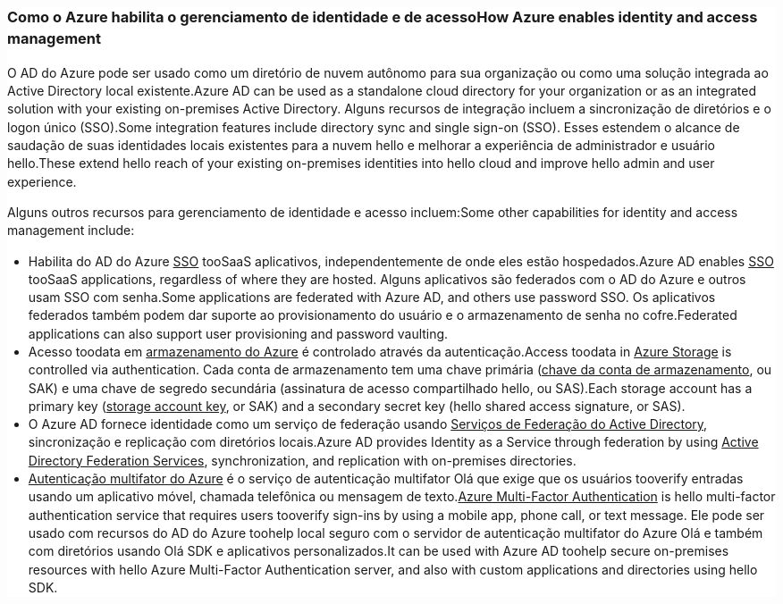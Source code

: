### <a name="how-azure-enables-identity-and-access-management"></a><span data-ttu-id="bf9d1-119">Como o Azure habilita o gerenciamento de identidade e de acesso</span><span class="sxs-lookup"><span data-stu-id="bf9d1-119">How Azure enables identity and access management</span></span>
<span data-ttu-id="bf9d1-120">O AD do Azure pode ser usado como um diretório de nuvem autônomo para sua organização ou como uma solução integrada ao Active Directory local existente.</span><span class="sxs-lookup"><span data-stu-id="bf9d1-120">Azure AD can be used as a standalone cloud directory for your organization or as an integrated solution with your existing on-premises Active Directory.</span></span> <span data-ttu-id="bf9d1-121">Alguns recursos de integração incluem a sincronização de diretórios e o logon único (SSO).</span><span class="sxs-lookup"><span data-stu-id="bf9d1-121">Some integration features include directory sync and single sign-on (SSO).</span></span> <span data-ttu-id="bf9d1-122">Esses estendem o alcance de saudação de suas identidades locais existentes para a nuvem hello e melhorar a experiência de administrador e usuário hello.</span><span class="sxs-lookup"><span data-stu-id="bf9d1-122">These extend hello reach of your existing on-premises identities into hello cloud and improve hello admin and user experience.</span></span>

<span data-ttu-id="bf9d1-123">Alguns outros recursos para gerenciamento de identidade e acesso incluem:</span><span class="sxs-lookup"><span data-stu-id="bf9d1-123">Some other capabilities for identity and access management include:</span></span>

* <span data-ttu-id="bf9d1-124">Habilita do AD do Azure [SSO](https://azure.microsoft.com/documentation/videos/overview-of-single-sign-on/) tooSaaS aplicativos, independentemente de onde eles estão hospedados.</span><span class="sxs-lookup"><span data-stu-id="bf9d1-124">Azure AD enables [SSO](https://azure.microsoft.com/documentation/videos/overview-of-single-sign-on/) tooSaaS applications, regardless of where they are hosted.</span></span> <span data-ttu-id="bf9d1-125">Alguns aplicativos são federados com o AD do Azure e outros usam SSO com senha.</span><span class="sxs-lookup"><span data-stu-id="bf9d1-125">Some applications are federated with Azure AD, and others use password SSO.</span></span> <span data-ttu-id="bf9d1-126">Os aplicativos federados também podem dar suporte ao provisionamento do usuário e o armazenamento de senha no cofre.</span><span class="sxs-lookup"><span data-stu-id="bf9d1-126">Federated applications can also support user provisioning and password vaulting.</span></span>
* <span data-ttu-id="bf9d1-127">Acesso toodata em [armazenamento do Azure](https://azure.microsoft.com/services/storage/) é controlado através da autenticação.</span><span class="sxs-lookup"><span data-stu-id="bf9d1-127">Access toodata in [Azure Storage](https://azure.microsoft.com/services/storage/) is controlled via authentication.</span></span> <span data-ttu-id="bf9d1-128">Cada conta de armazenamento tem uma chave primária ([chave da conta de armazenamento](https://msdn.microsoft.com/library/azure/ee460785.aspx), ou SAK) e uma chave de segredo secundária (assinatura de acesso compartilhado hello, ou SAS).</span><span class="sxs-lookup"><span data-stu-id="bf9d1-128">Each storage account has a primary key ([storage account key](https://msdn.microsoft.com/library/azure/ee460785.aspx), or SAK) and a secondary secret key (hello shared access signature, or SAS).</span></span>
* <span data-ttu-id="bf9d1-129">O Azure AD fornece identidade como um serviço de federação usando [Serviços de Federação do Active Directory](../active-directory/fundamentals-identity.md), sincronização e replicação com diretórios locais.</span><span class="sxs-lookup"><span data-stu-id="bf9d1-129">Azure AD provides Identity as a Service through federation by using [Active Directory Federation Services](../active-directory/fundamentals-identity.md), synchronization, and replication with on-premises directories.</span></span>
* <span data-ttu-id="bf9d1-130">[Autenticação multifator do Azure](../multi-factor-authentication/multi-factor-authentication.md) é o serviço de autenticação multifator Olá que exige que os usuários tooverify entradas usando um aplicativo móvel, chamada telefônica ou mensagem de texto.</span><span class="sxs-lookup"><span data-stu-id="bf9d1-130">[Azure Multi-Factor Authentication](../multi-factor-authentication/multi-factor-authentication.md) is hello multi-factor authentication service that requires users tooverify sign-ins by using a mobile app, phone call, or text message.</span></span> <span data-ttu-id="bf9d1-131">Ele pode ser usado com recursos do AD do Azure toohelp local seguro com o servidor de autenticação multifator do Azure Olá e também com diretórios usando Olá SDK e aplicativos personalizados.</span><span class="sxs-lookup"><span data-stu-id="bf9d1-131">It can be used with Azure AD toohelp secure on-premises resources with hello Azure Multi-Factor Authentication server, and also with custom applications and directories using hello SDK.</span></span>